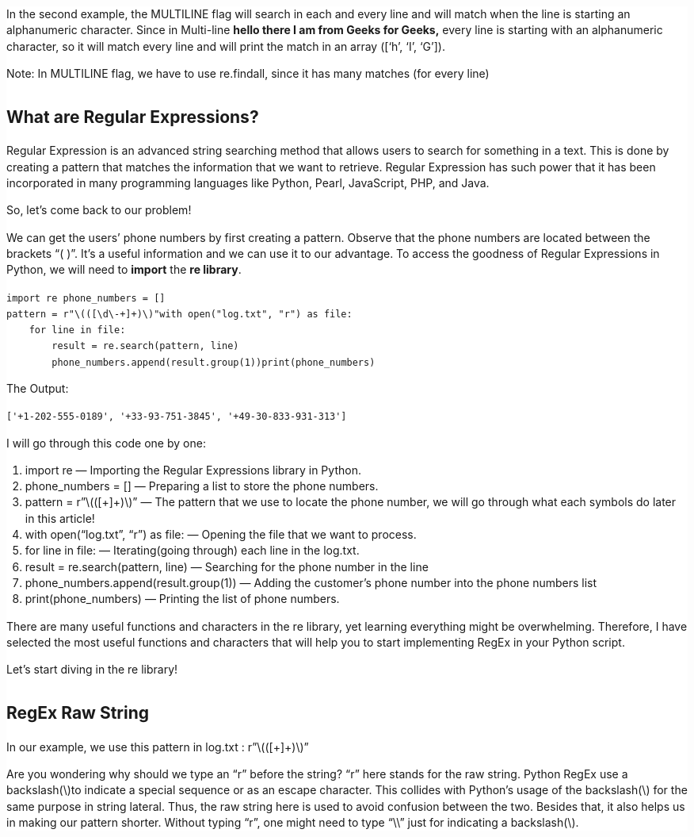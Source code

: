 In the second example, the MULTILINE flag will search in each and every line and will match when the line is starting an alphanumeric character. Since in Multi-line **hello there I am from Geeks for Geeks,** every line is starting with an alphanumeric character, so it will match every line and will print the match in an array (\[‘h’, ‘I’, ‘G’\]).

Note: In MULTILINE flag, we have to use re.findall, since it has many matches (for every line)

What are Regular Expressions? <span id="977d"></span>
-----------------------------------------------------

Regular Expression is an advanced string searching method that allows users to search for something in a text. This is done by creating a pattern that matches the information that we want to retrieve. Regular Expression has such power that it has been incorporated in many programming languages like Python, Pearl, JavaScript, PHP, and Java.

So, let’s come back to our problem!

We can get the users’ phone numbers by first creating a pattern. Observe that the phone numbers are located between the brackets “( )”. It’s a useful information and we can use it to our advantage. To access the goodness of Regular Expressions in Python, we will need to **import** the **re library**.

    import re phone_numbers = []
    pattern = r"\(([\d\-+]+)\)"with open("log.txt", "r") as file:
        for line in file:
            result = re.search(pattern, line)
            phone_numbers.append(result.group(1))print(phone_numbers)

The Output:

    ['+1-202-555-0189', '+33-93-751-3845', '+49-30-833-931-313']

I will go through this code one by one:

1.  import re — Importing the Regular Expressions library in Python.
2.  phone\_numbers = \[\] — Preparing a list to store the phone numbers.
3.  pattern = r”\\((\[+\]+)\\)” — The pattern that we use to locate the phone number, we will go through what each symbols do later in this article!
4.  with open(“log.txt”, “r”) as file: — Opening the file that we want to process.
5.  for line in file: — Iterating(going through) each line in the log.txt.
6.  result = re.search(pattern, line) — Searching for the phone number in the line
7.  phone\_numbers.append(result.group(1)) — Adding the customer’s phone number into the phone numbers list
8.  print(phone\_numbers) — Printing the list of phone numbers.

There are many useful functions and characters in the re library, yet learning everything might be overwhelming. Therefore, I have selected the most useful functions and characters that will help you to start implementing RegEx in your Python script.

Let’s start diving in the re library!

RegEx Raw String <span id="cdd9"></span>
----------------------------------------

In our example, we use this pattern in log.txt : r”\\((\[+\]+)\\)”

Are you wondering why should we type an “r” before the string? “r” here stands for the raw string. Python RegEx use a backslash(\\)to indicate a special sequence or as an escape character. This collides with Python’s usage of the backslash(\\) for the same purpose in string lateral. Thus, the raw string here is used to avoid confusion between the two. Besides that, it also helps us in making our pattern shorter. Without typing “r”, one might need to type “\\\\” just for indicating a backslash(\\).
